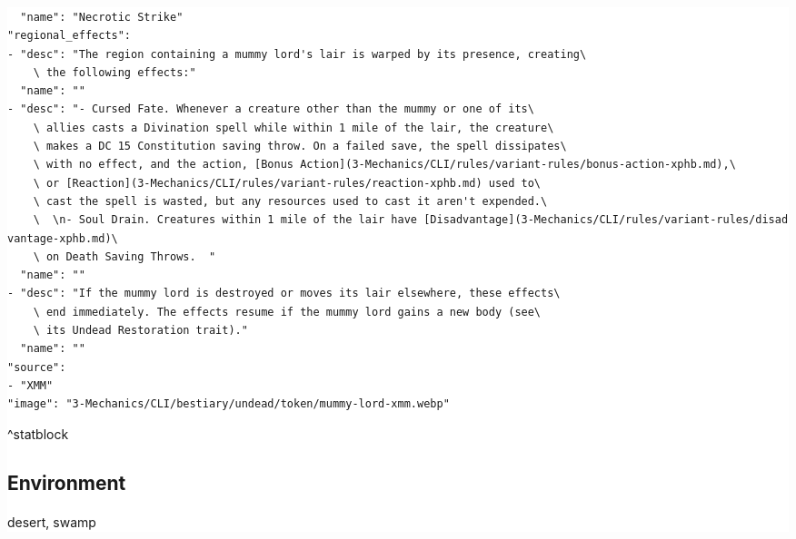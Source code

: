 ```statblock
  "name": "Necrotic Strike"
"regional_effects":
- "desc": "The region containing a mummy lord's lair is warped by its presence, creating\
    \ the following effects:"
  "name": ""
- "desc": "- Cursed Fate. Whenever a creature other than the mummy or one of its\
    \ allies casts a Divination spell while within 1 mile of the lair, the creature\
    \ makes a DC 15 Constitution saving throw. On a failed save, the spell dissipates\
    \ with no effect, and the action, [Bonus Action](3-Mechanics/CLI/rules/variant-rules/bonus-action-xphb.md),\
    \ or [Reaction](3-Mechanics/CLI/rules/variant-rules/reaction-xphb.md) used to\
    \ cast the spell is wasted, but any resources used to cast it aren't expended.\
    \  \n- Soul Drain. Creatures within 1 mile of the lair have [Disadvantage](3-Mechanics/CLI/rules/variant-rules/disadvantage-xphb.md)\
    \ on Death Saving Throws.  "
  "name": ""
- "desc": "If the mummy lord is destroyed or moves its lair elsewhere, these effects\
    \ end immediately. The effects resume if the mummy lord gains a new body (see\
    \ its Undead Restoration trait)."
  "name": ""
"source":
- "XMM"
"image": "3-Mechanics/CLI/bestiary/undead/token/mummy-lord-xmm.webp"
```
^statblock

## Environment

desert, swamp